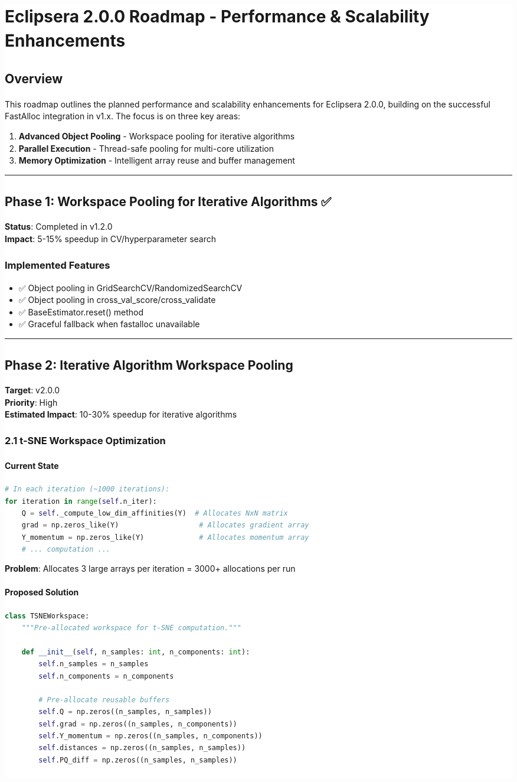 # Eclipsera 2.0.0 Roadmap - Performance & Scalability Enhancements

## Overview

This roadmap outlines the planned performance and scalability enhancements for Eclipsera 2.0.0, building on the successful FastAlloc integration in v1.x. The focus is on three key areas:

1. **Advanced Object Pooling** - Workspace pooling for iterative algorithms
2. **Parallel Execution** - Thread-safe pooling for multi-core utilization
3. **Memory Optimization** - Intelligent array reuse and buffer management

---

## Phase 1: Workspace Pooling for Iterative Algorithms ✅

**Status**: Completed in v1.2.0  
**Impact**: 5-15% speedup in CV/hyperparameter search

### Implemented Features
- ✅ Object pooling in GridSearchCV/RandomizedSearchCV
- ✅ Object pooling in cross_val_score/cross_validate
- ✅ BaseEstimator.reset() method
- ✅ Graceful fallback when fastalloc unavailable

---

## Phase 2: Iterative Algorithm Workspace Pooling

**Target**: v2.0.0  
**Priority**: High  
**Estimated Impact**: 10-30% speedup for iterative algorithms

### 2.1 t-SNE Workspace Optimization

#### Current State
```python
# In each iteration (~1000 iterations):
for iteration in range(self.n_iter):
    Q = self._compute_low_dim_affinities(Y)  # Allocates NxN matrix
    grad = np.zeros_like(Y)                   # Allocates gradient array
    Y_momentum = np.zeros_like(Y)             # Allocates momentum array
    # ... computation ...
```

**Problem**: Allocates 3 large arrays per iteration = 3000+ allocations per run

#### Proposed Solution
```python
class TSNEWorkspace:
    """Pre-allocated workspace for t-SNE computation."""
    
    def __init__(self, n_samples: int, n_components: int):
        self.n_samples = n_samples
        self.n_components = n_components
        
        # Pre-allocate reusable buffers
        self.Q = np.zeros((n_samples, n_samples))
        self.grad = np.zeros((n_samples, n_components))
        self.Y_momentum = np.zeros((n_samples, n_components))
        self.distances = np.zeros((n_samples, n_samples))
        self.PQ_diff = np.zeros((n_samples, n_samples))
    
```